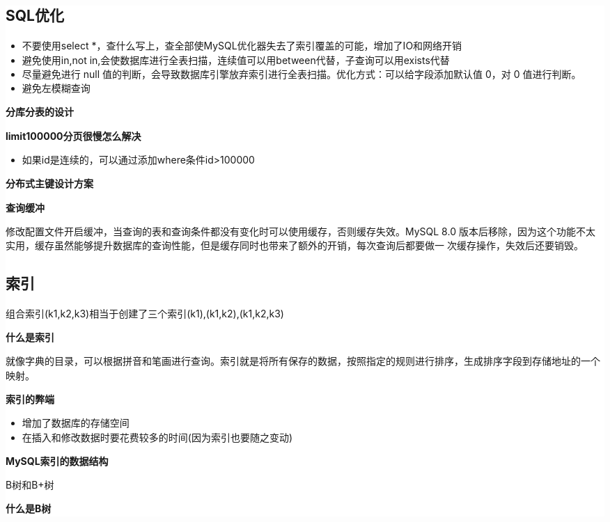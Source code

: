 





## **SQL优化**



* 不要使用select *，查什么写上，查全部使MySQL优化器失去了索引覆盖的可能，增加了IO和网络开销
* 避免使用in,not in,会使数据库进行全表扫描，连续值可以用between代替，子查询可以用exists代替
* 尽量避免进行 null 值的判断，会导致数据库引擎放弃索引进行全表扫描。优化方式：可以给字段添加默认值 0，对 0 值进行判断。
* 避免左模糊查询



**分库分表的设计**



**limit100000分页很慢怎么解决**

* 如果id是连续的，可以通过添加where条件id>100000



**分布式主键设计方案**





**查询缓冲**

修改配置文件开启缓冲，当查询的表和查询条件都没有变化时可以使用缓存，否则缓存失效。MySQL 8.0 版本后移除，因为这个功能不太实用，缓存虽然能够提升数据库的查询性能，但是缓存同时也带来了额外的开销，每次查询后都要做一 次缓存操作，失效后还要销毁。





## 索引



组合索引(k1,k2,k3)相当于创建了三个索引(k1),(k1,k2),(k1,k2,k3)



**什么是索引**

就像字典的目录，可以根据拼音和笔画进行查询。索引就是将所有保存的数据，按照指定的规则进行排序，生成排序字段到存储地址的一个映射。



**索引的弊端**

* 增加了数据库的存储空间
* 在插入和修改数据时要花费较多的时间(因为索引也要随之变动)



**MySQL索引的数据结构**

B树和B+树



**什么是B树**

